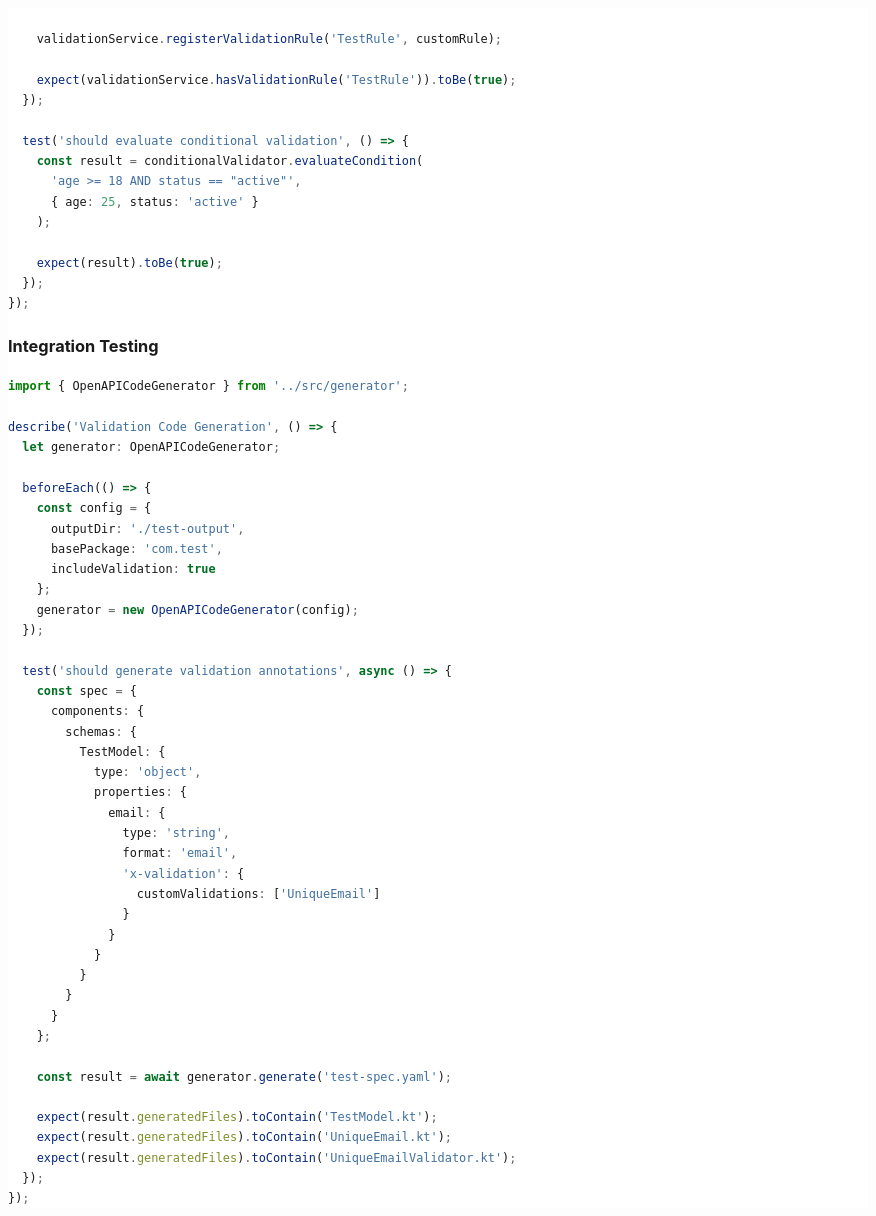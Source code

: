 ```typescript
    
    validationService.registerValidationRule('TestRule', customRule);
    
    expect(validationService.hasValidationRule('TestRule')).toBe(true);
  });
  
  test('should evaluate conditional validation', () => {
    const result = conditionalValidator.evaluateCondition(
      'age >= 18 AND status == "active"',
      { age: 25, status: 'active' }
    );
    
    expect(result).toBe(true);
  });
});
```

### Integration Testing

```typescript
import { OpenAPICodeGenerator } from '../src/generator';

describe('Validation Code Generation', () => {
  let generator: OpenAPICodeGenerator;
  
  beforeEach(() => {
    const config = {
      outputDir: './test-output',
      basePackage: 'com.test',
      includeValidation: true
    };
    generator = new OpenAPICodeGenerator(config);
  });
  
  test('should generate validation annotations', async () => {
    const spec = {
      components: {
        schemas: {
          TestModel: {
            type: 'object',
            properties: {
              email: {
                type: 'string',
                format: 'email',
                'x-validation': {
                  customValidations: ['UniqueEmail']
                }
              }
            }
          }
        }
      }
    };
    
    const result = await generator.generate('test-spec.yaml');
    
    expect(result.generatedFiles).toContain('TestModel.kt');
    expect(result.generatedFiles).toContain('UniqueEmail.kt');
    expect(result.generatedFiles).toContain('UniqueEmailValidator.kt');
  });
});
```
